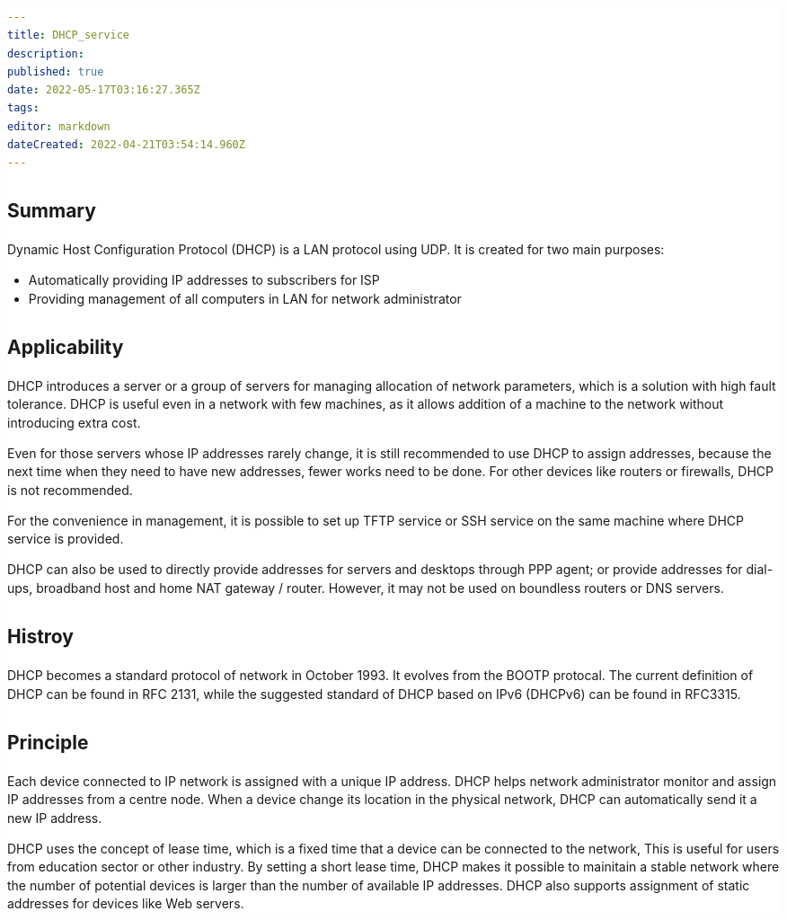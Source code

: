 ```yaml
---
title: DHCP_service
description: 
published: true
date: 2022-05-17T03:16:27.365Z
tags: 
editor: markdown
dateCreated: 2022-04-21T03:54:14.960Z
---
```


## Summary

Dynamic Host Configuration Protocol (DHCP) is a LAN protocol using UDP. It is created for two main purposes:

* Automatically providing  IP addresses to subscribers for ISP
* Providing management of all computers in LAN for network administrator

## Applicability

DHCP introduces a server or a group of servers for managing allocation of network parameters, which is a solution with high fault tolerance. DHCP is useful even in a network with few machines, as it allows addition of a machine to the network without introducing  extra cost.

Even for those servers whose IP addresses rarely change, it is still recommended to use DHCP to assign addresses, because the next time when they need to have new addresses, fewer works need to be done. For other devices like routers or firewalls, DHCP is not recommended.

For the convenience in management, it is possible to set up TFTP service or SSH service on the same machine where DHCP service is provided.

DHCP can also be used to directly provide addresses for servers and desktops through PPP agent; or provide addresses for dial-ups, broadband host and home NAT gateway / router. However, it may not be used on boundless routers or DNS servers.

## Histroy

DHCP becomes a standard protocol of network in October 1993. It evolves from the BOOTP protocal. The current definition of DHCP can be found in RFC 2131, while the suggested standard of DHCP based on IPv6 (DHCPv6) can be found in RFC3315.

## Principle

Each device connected to IP network is assigned with a unique IP address. DHCP helps network administrator monitor and assign IP addresses from a centre node. When a device change its location in the physical network, DHCP can automatically send it a new IP address.

DHCP uses the concept of lease time, which is a fixed time that a device can be connected to the network, This is useful for users from education sector or other industry. By setting a short lease time, DHCP makes it possible to mainitain a stable network where the number of potential devices is larger than the number of available IP addresses. DHCP also supports assignment of static addresses for devices like Web servers.
